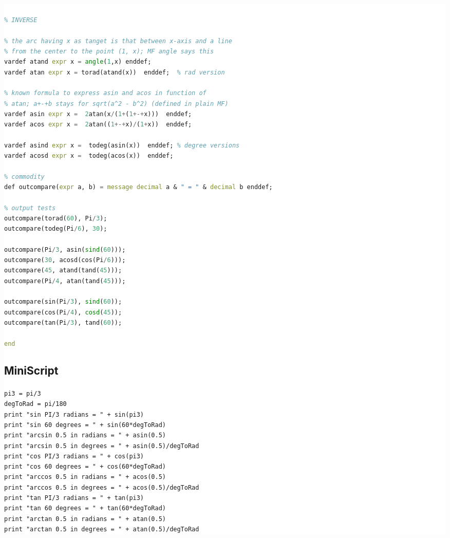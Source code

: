 ```metafont

% INVERSE

% the arc having x as tanget is that between x-axis and a line
% from the center to the point (1, x); MF angle says this
vardef atand expr x = angle(1,x) enddef;
vardef atan expr x = torad(atand(x))  enddef;  % rad version

% known formula to express asin and acos in function of
% atan; a+-+b stays for sqrt(a^2 - b^2) (defined in plain MF)
vardef asin expr x =  2atan(x/(1+(1+-+x)))  enddef;
vardef acos expr x =  2atan((1+-+x)/(1+x))  enddef;

vardef asind expr x =  todeg(asin(x))  enddef; % degree versions
vardef acosd expr x =  todeg(acos(x))  enddef;

% commodity
def outcompare(expr a, b) = message decimal a & " = " & decimal b enddef;

% output tests
outcompare(torad(60), Pi/3);
outcompare(todeg(Pi/6), 30);

outcompare(Pi/3, asin(sind(60)));
outcompare(30, acosd(cos(Pi/6)));
outcompare(45, atand(tand(45)));
outcompare(Pi/4, atan(tand(45)));

outcompare(sin(Pi/3), sind(60));
outcompare(cos(Pi/4), cosd(45));
outcompare(tan(Pi/3), tand(60));

end
```



## MiniScript


```MiniScript
pi3 = pi/3
degToRad = pi/180
print "sin PI/3 radians = " + sin(pi3)
print "sin 60 degrees = " + sin(60*degToRad)
print "arcsin 0.5 in radians = " + asin(0.5)
print "arcsin 0.5 in degrees = " + asin(0.5)/degToRad
print "cos PI/3 radians = " + cos(pi3)
print "cos 60 degrees = " + cos(60*degToRad)
print "arccos 0.5 in radians = " + acos(0.5)
print "arccos 0.5 in degrees = " + acos(0.5)/degToRad
print "tan PI/3 radians = " + tan(pi3)
print "tan 60 degrees = " + tan(60*degToRad)
print "arctan 0.5 in radians = " + atan(0.5)
print "arctan 0.5 in degrees = " + atan(0.5)/degToRad
```
